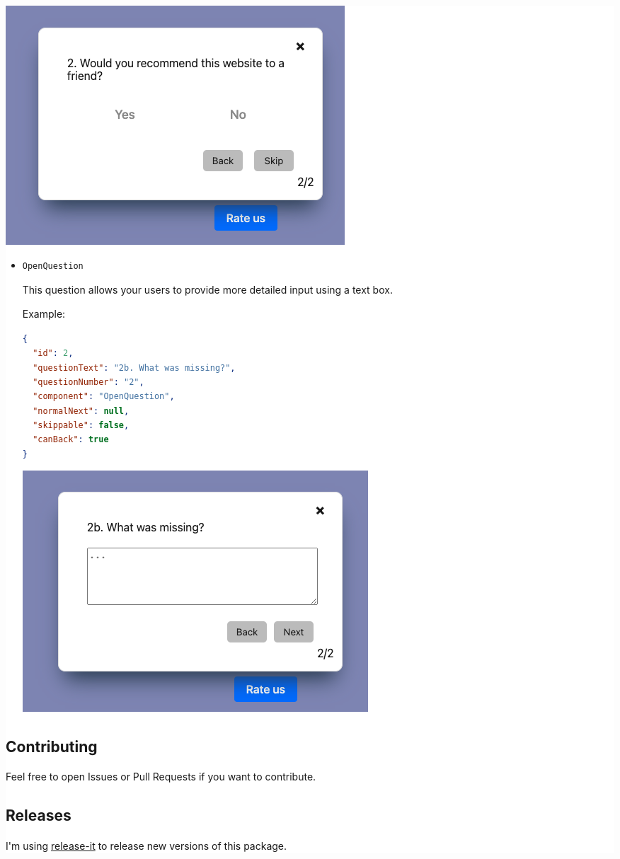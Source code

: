   ![](../../../assets/binary-question.png)

- `OpenQuestion`

  This question allows your users to provide more detailed input using a text
  box.

  Example:

  ```json
  {
    "id": 2,
    "questionText": "2b. What was missing?",
    "questionNumber": "2",
    "component": "OpenQuestion",
    "normalNext": null,
    "skippable": false,
    "canBack": true
  }
  ```

  ![](../../../assets/open-question.png)

## Contributing

Feel free to open Issues or Pull Requests if you want to contribute.

## Releases

I'm using [release-it](https://www.npmjs.com/package/release-it) to release new
versions of this package.